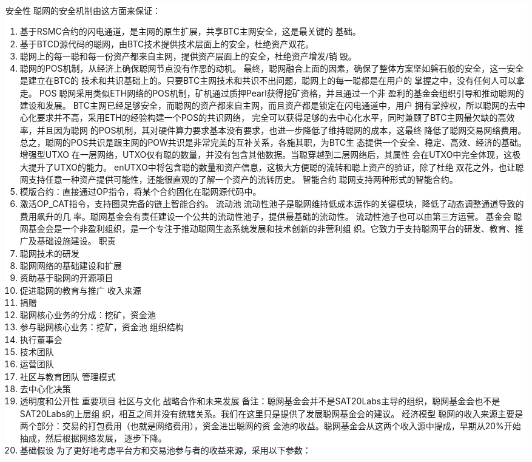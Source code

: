 安全性
聪网的安全机制由这方面来保证：
1. 基于RSMC合约的闪电通道，是主网的原生扩展，共享BTC主网安全，这是最关键的
基础。
2. 基于BTCD源代码的聪网，由BTC技术提供技术层面上的安全，杜绝资产双花。
3. 聪网上的每一聪和每一份资产都来自主网，提供资产层面上的安全，杜绝资产增发/销
毁。
4. 聪网的POS机制，从经济上确保聪网节点没有作恶的动机。
最终，聪网融合上面的因素，确保了整体方案坚如磐石般的安全，这一安全是建立在BTC的
技术和共识基础上的。只要BTC主网技术和共识不出问题，聪网上的每一聪都是在用户的
掌握之中，没有任何人可以拿走。
POS
聪网采用类似ETH网络的POS机制，矿机通过质押Pearl获得挖矿资格，并且通过一个非
盈利的基金会组织引导和推动聪网的建设和发展。
BTC主网已经足够安全，而聪网的资产都来自主网，而且资产都是锁定在闪电通道中，用户
拥有掌控权，所以聪网的去中心化要求并不高，采用ETH的经验构建一个POS的共识网络，
完全可以获得足够的去中心化水平，同时兼顾了BTC主网最欠缺的高效率，并且因为聪网
的POS机制，其对硬件算力要求基本没有要求，也进一步降低了维持聪网的成本，这最终
降低了聪网交易网络费用。
总之，聪网的POS共识是跟主网的POW共识是非常完美的互补关系，各施其职，为BTC生
态提供一个安全、稳定、高效、经济的基础。
增强型UTXO
在一层网络，UTXO仅有聪的数量，并没有包含其他数据。当聪穿越到二层网络后，其属性
会在UTXO中完全体现，这极大提升了UTXO的能力。
enUTXO中将包含聪的数量和资产信息，这极大方便聪的流转和聪上资产的验证，除了杜绝
双花之外，也让聪网支持任意一种资产提供可能性，还能很直观的了解一个资产的流转历史。
智能合约
聪网支持两种形式的智能合约。
1. 模版合约：直接通过OP指令，将某个合约固化在聪网源代码中。
2. 激活OP_CAT指令，支持图灵完备的链上智能合约。
流动池
流动性池子是聪网维持低成本运作的关键模块，降低了动态调整通道导致的费用飙升的几
率。聪网基金会有责任建设一个公共的流动性池子，提供最基础的流动性。
流动性池子也可以由第三方运营。
基金会
聪网基金会是一个非盈利组织，是一个专注于推动聪网生态系统发展和技术创新的非营利组
织。它致力于支持聪网平台的研发、教育、推广及基础设施建设。
职责
1. 聪网技术的研发
2. 聪网网络的基础建设和扩展
3. 资助基于聪网的开源项目
4. 促进聪网的教育与推广
收入来源
1. 捐赠
2. 聪网核心业务的分成：挖矿，资金池
3. 参与聪网核心业务：挖矿，资金池
组织结构
1. 执行董事会
2. 技术团队
3. 运营团队
4. 社区与教育团队
管理模式
1. 去中心化决策
2. 透明度和公开性
重要项目
社区与文化
战略合作和未来发展
备注：聪网基金会并不是SAT20Labs主导的组织，聪网基金会也不是SAT20Labs的上层组
织，相互之间并没有统辖关系。我们在这里只是提供了发展聪网基金会的建议。
经济模型
聪网的收入来源主要是两个部分：交易的打包费用（也就是网络费用），资金进出聪网的资
金池的收益。聪网基金会从这两个收入源中提成，早期从20%开始抽成，然后根据网络发展，
逐步下降。
1. 基础假设 为了更好地考虑平台方和交易池参与者的收益来源，采用以下参数：
